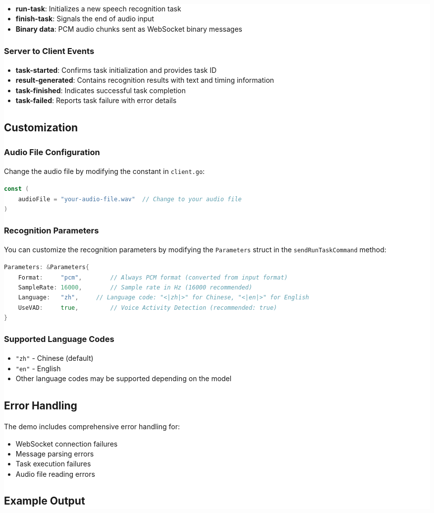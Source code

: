 - **run-task**: Initializes a new speech recognition task
- **finish-task**: Signals the end of audio input
- **Binary data**: PCM audio chunks sent as WebSocket binary messages

### Server to Client Events

- **task-started**: Confirms task initialization and provides task ID
- **result-generated**: Contains recognition results with text and timing information
- **task-finished**: Indicates successful task completion
- **task-failed**: Reports task failure with error details

## Customization

### Audio File Configuration

Change the audio file by modifying the constant in `client.go`:

```go
const (
    audioFile = "your-audio-file.wav"  // Change to your audio file
)
```

### Recognition Parameters

You can customize the recognition parameters by modifying the `Parameters` struct in the `sendRunTaskCommand` method:

```go
Parameters: &Parameters{
    Format:     "pcm",        // Always PCM format (converted from input format)
    SampleRate: 16000,        // Sample rate in Hz (16000 recommended)
    Language:   "zh",     // Language code: "<|zh|>" for Chinese, "<|en|>" for English
    UseVAD:     true,         // Voice Activity Detection (recommended: true)
}
```

### Supported Language Codes

- `"zh"` - Chinese (default)
- `"en"` - English
- Other language codes may be supported depending on the model

## Error Handling

The demo includes comprehensive error handling for:
- WebSocket connection failures
- Message parsing errors
- Task execution failures
- Audio file reading errors

## Example Output

